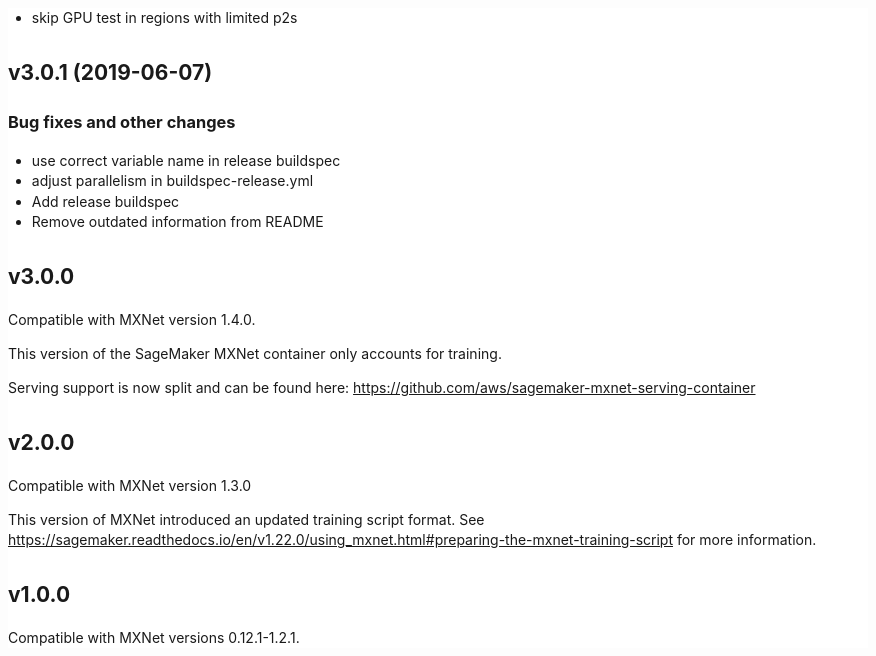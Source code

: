  * skip GPU test in regions with limited p2s

## v3.0.1 (2019-06-07)

### Bug fixes and other changes

 * use correct variable name in release buildspec
 * adjust parallelism in buildspec-release.yml
 * Add release buildspec
 * Remove outdated information from README

## v3.0.0

Compatible with MXNet version 1.4.0.

This version of the SageMaker MXNet container only accounts for training.

Serving support is now split and can be found here: https://github.com/aws/sagemaker-mxnet-serving-container

## v2.0.0

Compatible with MXNet version 1.3.0

This version of MXNet introduced an updated training script format. See https://sagemaker.readthedocs.io/en/v1.22.0/using_mxnet.html#preparing-the-mxnet-training-script for more information.

## v1.0.0

Compatible with MXNet versions 0.12.1-1.2.1.
